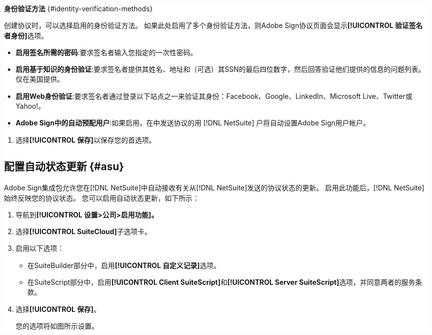    **身份验证方法** {#identity-verification-methods}

   创建协议时，可以选择启用的身份验证方法。 如果此处启用了多个身份验证方法，则Adobe Sign协议页面会显示&#x200B;**[!UICONTROL 验证签名者身份]**&#x200B;选项。

   * **启用签名所需的密码**:要求签名者输入您指定的一次性密码。

   * **启用基于知识的身份验证**:要求签名者提供其姓名、地址和（可选）其SSN的最后四位数字，然后回答验证他们提供的信息的问题列表。仅在美国提供。

   * **启用Web身份验证**:要求签名者通过登录以下站点之一来验证其身份：Facebook、Google、LinkedIn、Microsoft Live、Twitter或Yahoo!。

   * **Adobe Sign中的自动预配用户**:如果启用，在中发送协议的用 [!DNL NetSuite] 户将自动设置Adobe Sign用户帐户。


1. 选择&#x200B;**[!UICONTROL 保存]**&#x200B;以保存您的首选项。

## 配置自动状态更新 {#asu}

Adobe Sign集成包允许您在[!DNL NetSuite]中自动接收有关从[!DNL NetSuite]发送的协议状态的更新。 启用此功能后，[!DNL NetSuite]始终反映您的协议状态。 您可以启用自动状态更新，如下所示：

1. 导航到&#x200B;**[!UICONTROL 设置>公司>启用功能]。**
1. 选择&#x200B;**[!UICONTROL SuiteCloud]**&#x200B;子选项卡。
1. 启用以下选项：

   * 在SuiteBuilder部分中，启用&#x200B;**[!UICONTROL 自定义记录]**&#x200B;选项。

   * 在SuiteScript部分中，启用&#x200B;**[!UICONTROL Client SuiteScript]**&#x200B;和&#x200B;**[!UICONTROL Server SuiteScript]**&#x200B;选项，并同意两者的服务条款。

1. 选择&#x200B;**[!UICONTROL 保存]**。

   您的选项将如图所示设置。
